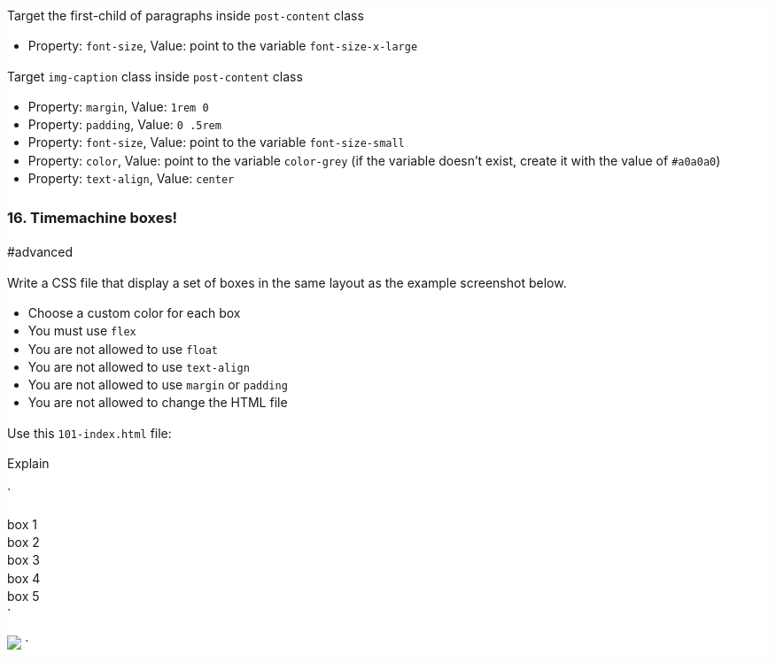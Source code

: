 Target the first-child of paragraphs inside  `post-content`  class

-   Property:  `font-size`, Value: point to the variable  `font-size-x-large`

Target  `img-caption`  class inside  `post-content`  class

-   Property:  `margin`, Value:  `1rem 0`
-   Property:  `padding`, Value:  `0 .5rem`
-   Property:  `font-size`, Value: point to the variable  `font-size-small`
-   Property:  `color`, Value: point to the variable  `color-grey`  (if the variable doesn’t exist, create it with the value of  `#a0a0a0`)
-   Property:  `text-align`, Value:  `center`


### 16. Timemachine boxes!

#advanced


Write a CSS file that display a set of boxes in the same layout as the example screenshot below.

-   Choose a custom color for each box
-   You must use  `flex`
-   You are not allowed to use  `float`
-   You are not allowed to use  `text-align`
-   You are not allowed to use  `margin`  or  `padding`
-   You are not allowed to change the HTML file

Use this  `101-index.html`  file:

Explain

`<!DOCTYPE html>
<html lang="en">
    <head>
        <meta charset="UTF-8" />
        <title>101-index</title>
        <link href="101-style.css" media="all" rel="stylesheet" type="text/css">
    </head>
    <body>
        <div class="container">
            <div class="box box1">box 1</div>
            <div class="box box2">box 2</div>
            <div class="box box3">box 3</div>
            <div class="box box4">box 4</div>
            <div class="box box5">box 5</div>
        </div>
    </body>
</html>` 

![](https://s3.amazonaws.com/alx-intranet.hbtn.io/uploads/medias/2020/2/cc7df3ea12330c1fadf5.jpg?X-Amz-Algorithm=AWS4-HMAC-SHA256&X-Amz-Credential=AKIARDDGGGOUSBVO6H7D%2F20231009%2Fus-east-1%2Fs3%2Faws4_request&X-Amz-Date=20231009T081718Z&X-Amz-Expires=86400&X-Amz-SignedHeaders=host&X-Amz-Signature=fbf25d41f2ee56d461231666a1f1279e9893c8e40347a4f53a325c144d9650aa)
`
